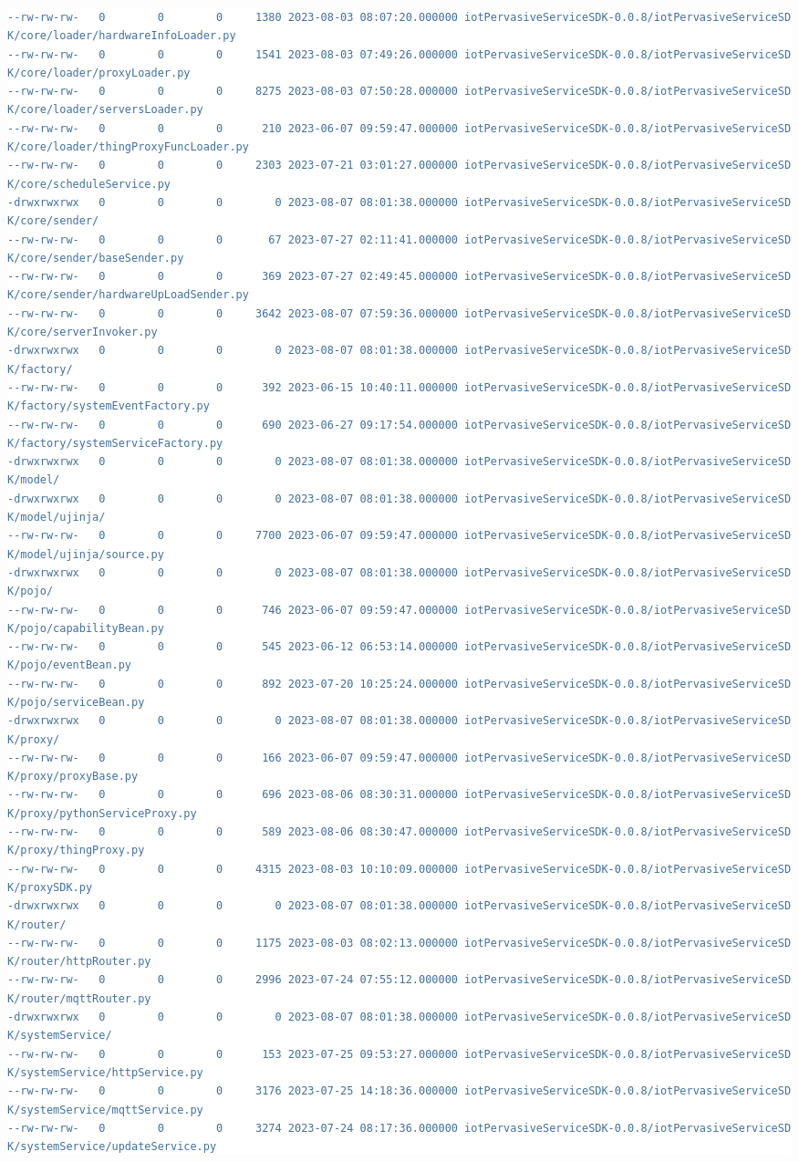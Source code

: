 ```diff
--rw-rw-rw-   0        0        0     1380 2023-08-03 08:07:20.000000 iotPervasiveServiceSDK-0.0.8/iotPervasiveServiceSDK/core/loader/hardwareInfoLoader.py
--rw-rw-rw-   0        0        0     1541 2023-08-03 07:49:26.000000 iotPervasiveServiceSDK-0.0.8/iotPervasiveServiceSDK/core/loader/proxyLoader.py
--rw-rw-rw-   0        0        0     8275 2023-08-03 07:50:28.000000 iotPervasiveServiceSDK-0.0.8/iotPervasiveServiceSDK/core/loader/serversLoader.py
--rw-rw-rw-   0        0        0      210 2023-06-07 09:59:47.000000 iotPervasiveServiceSDK-0.0.8/iotPervasiveServiceSDK/core/loader/thingProxyFuncLoader.py
--rw-rw-rw-   0        0        0     2303 2023-07-21 03:01:27.000000 iotPervasiveServiceSDK-0.0.8/iotPervasiveServiceSDK/core/scheduleService.py
-drwxrwxrwx   0        0        0        0 2023-08-07 08:01:38.000000 iotPervasiveServiceSDK-0.0.8/iotPervasiveServiceSDK/core/sender/
--rw-rw-rw-   0        0        0       67 2023-07-27 02:11:41.000000 iotPervasiveServiceSDK-0.0.8/iotPervasiveServiceSDK/core/sender/baseSender.py
--rw-rw-rw-   0        0        0      369 2023-07-27 02:49:45.000000 iotPervasiveServiceSDK-0.0.8/iotPervasiveServiceSDK/core/sender/hardwareUpLoadSender.py
--rw-rw-rw-   0        0        0     3642 2023-08-07 07:59:36.000000 iotPervasiveServiceSDK-0.0.8/iotPervasiveServiceSDK/core/serverInvoker.py
-drwxrwxrwx   0        0        0        0 2023-08-07 08:01:38.000000 iotPervasiveServiceSDK-0.0.8/iotPervasiveServiceSDK/factory/
--rw-rw-rw-   0        0        0      392 2023-06-15 10:40:11.000000 iotPervasiveServiceSDK-0.0.8/iotPervasiveServiceSDK/factory/systemEventFactory.py
--rw-rw-rw-   0        0        0      690 2023-06-27 09:17:54.000000 iotPervasiveServiceSDK-0.0.8/iotPervasiveServiceSDK/factory/systemServiceFactory.py
-drwxrwxrwx   0        0        0        0 2023-08-07 08:01:38.000000 iotPervasiveServiceSDK-0.0.8/iotPervasiveServiceSDK/model/
-drwxrwxrwx   0        0        0        0 2023-08-07 08:01:38.000000 iotPervasiveServiceSDK-0.0.8/iotPervasiveServiceSDK/model/ujinja/
--rw-rw-rw-   0        0        0     7700 2023-06-07 09:59:47.000000 iotPervasiveServiceSDK-0.0.8/iotPervasiveServiceSDK/model/ujinja/source.py
-drwxrwxrwx   0        0        0        0 2023-08-07 08:01:38.000000 iotPervasiveServiceSDK-0.0.8/iotPervasiveServiceSDK/pojo/
--rw-rw-rw-   0        0        0      746 2023-06-07 09:59:47.000000 iotPervasiveServiceSDK-0.0.8/iotPervasiveServiceSDK/pojo/capabilityBean.py
--rw-rw-rw-   0        0        0      545 2023-06-12 06:53:14.000000 iotPervasiveServiceSDK-0.0.8/iotPervasiveServiceSDK/pojo/eventBean.py
--rw-rw-rw-   0        0        0      892 2023-07-20 10:25:24.000000 iotPervasiveServiceSDK-0.0.8/iotPervasiveServiceSDK/pojo/serviceBean.py
-drwxrwxrwx   0        0        0        0 2023-08-07 08:01:38.000000 iotPervasiveServiceSDK-0.0.8/iotPervasiveServiceSDK/proxy/
--rw-rw-rw-   0        0        0      166 2023-06-07 09:59:47.000000 iotPervasiveServiceSDK-0.0.8/iotPervasiveServiceSDK/proxy/proxyBase.py
--rw-rw-rw-   0        0        0      696 2023-08-06 08:30:31.000000 iotPervasiveServiceSDK-0.0.8/iotPervasiveServiceSDK/proxy/pythonServiceProxy.py
--rw-rw-rw-   0        0        0      589 2023-08-06 08:30:47.000000 iotPervasiveServiceSDK-0.0.8/iotPervasiveServiceSDK/proxy/thingProxy.py
--rw-rw-rw-   0        0        0     4315 2023-08-03 10:10:09.000000 iotPervasiveServiceSDK-0.0.8/iotPervasiveServiceSDK/proxySDK.py
-drwxrwxrwx   0        0        0        0 2023-08-07 08:01:38.000000 iotPervasiveServiceSDK-0.0.8/iotPervasiveServiceSDK/router/
--rw-rw-rw-   0        0        0     1175 2023-08-03 08:02:13.000000 iotPervasiveServiceSDK-0.0.8/iotPervasiveServiceSDK/router/httpRouter.py
--rw-rw-rw-   0        0        0     2996 2023-07-24 07:55:12.000000 iotPervasiveServiceSDK-0.0.8/iotPervasiveServiceSDK/router/mqttRouter.py
-drwxrwxrwx   0        0        0        0 2023-08-07 08:01:38.000000 iotPervasiveServiceSDK-0.0.8/iotPervasiveServiceSDK/systemService/
--rw-rw-rw-   0        0        0      153 2023-07-25 09:53:27.000000 iotPervasiveServiceSDK-0.0.8/iotPervasiveServiceSDK/systemService/httpService.py
--rw-rw-rw-   0        0        0     3176 2023-07-25 14:18:36.000000 iotPervasiveServiceSDK-0.0.8/iotPervasiveServiceSDK/systemService/mqttService.py
--rw-rw-rw-   0        0        0     3274 2023-07-24 08:17:36.000000 iotPervasiveServiceSDK-0.0.8/iotPervasiveServiceSDK/systemService/updateService.py
```